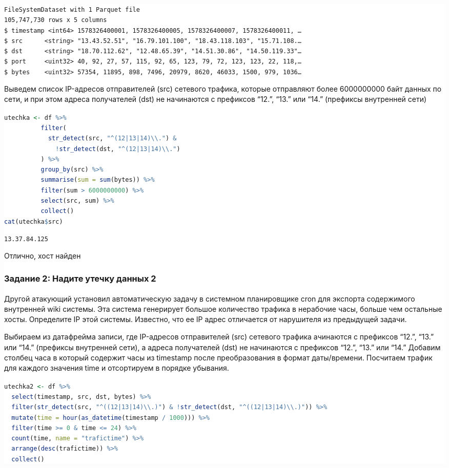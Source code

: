     FileSystemDataset with 1 Parquet file
    105,747,730 rows x 5 columns
    $ timestamp <int64> 1578326400001, 1578326400005, 1578326400007, 1578326400011, …
    $ src      <string> "13.43.52.51", "16.79.101.100", "18.43.118.103", "15.71.108.…
    $ dst      <string> "18.70.112.62", "12.48.65.39", "14.51.30.86", "14.50.119.33"…
    $ port     <uint32> 40, 92, 27, 57, 115, 92, 65, 123, 79, 72, 123, 123, 22, 118,…
    $ bytes    <uint32> 57354, 11895, 898, 7496, 20979, 8620, 46033, 1500, 979, 1036…

Выведем список IP-адресов отправителей (src) сетевого трафика, которые
отправляют более 6000000000 байт данных по сети, и при этом адреса
получателей (dst) не начинаются с префиксов “12.”, “13.” или “14.”
(префиксы внутренней сети)

``` r
utechka <- df %>%
          filter(
            str_detect(src, "^(12|13|14)\\.") & 
              !str_detect(dst, "^(12|13|14)\\.")
          ) %>%
          group_by(src) %>%
          summarise(sum = sum(bytes)) %>%
          filter(sum > 6000000000) %>%
          select(src, sum) %>%
          collect()
cat(utechka$src)
```

    13.37.84.125

Отлично, хост найден

### Задание 2: Надите утечку данных 2

Другой атакующий установил автоматическую задачу в системном
планировщике cron для экспорта содержимого внутренней wiki системы. Эта
система генерирует большое количество трафика в нерабочие часы, больше
чем остальные хосты. Определите IP этой системы. Известно, что ее IP
адрес отличается от нарушителя из предыдущей задачи.

Выбираем из датафрейма записи, где IP-адресов отправителей (src)
сетевого трафика ачинаются с префиксов “12.”, “13.” или “14.” (префиксы
внутренней сети), а адреса получателей (dst) не начинаются с префиксов
“12.”, “13.” или “14.” Добавим столбец часа в который содержит часы из
timestamp после преобразования в формат даты/времени. Посчитаем трафик
для каждого значения time и отсортируем в порядке убывания.

``` r
utechka2 <- df %>%
  select(timestamp, src, dst, bytes) %>%
  filter(str_detect(src, "^((12|13|14)\\.)") & !str_detect(dst, "^((12|13|14)\\.)")) %>%
  mutate(time = hour(as_datetime(timestamp / 1000))) %>%
  filter(time >= 0 & time <= 24) %>%
  count(time, name = "trafictime") %>%
  arrange(desc(trafictime)) %>%
  collect()
```
